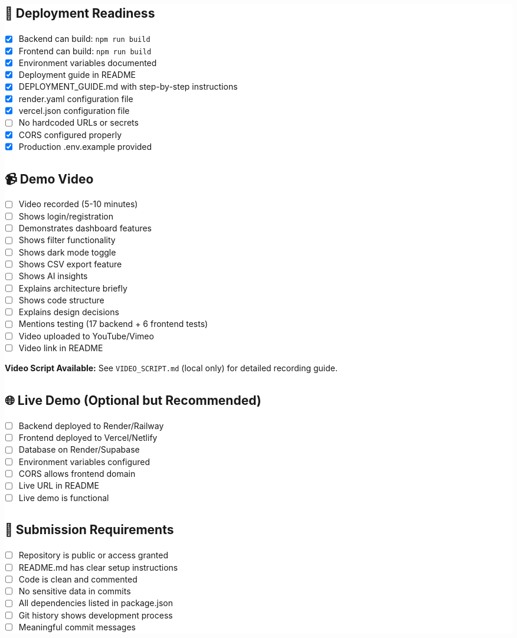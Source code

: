 ## 🚀 Deployment Readiness

- [x] Backend can build: `npm run build`
- [x] Frontend can build: `npm run build`
- [x] Environment variables documented
- [x] Deployment guide in README
- [x] DEPLOYMENT_GUIDE.md with step-by-step instructions
- [x] render.yaml configuration file
- [x] vercel.json configuration file
- [ ] No hardcoded URLs or secrets
- [x] CORS configured properly
- [x] Production .env.example provided

## 📹 Demo Video

- [ ] Video recorded (5-10 minutes)
- [ ] Shows login/registration
- [ ] Demonstrates dashboard features
- [ ] Shows filter functionality
- [ ] Shows dark mode toggle
- [ ] Shows CSV export feature
- [ ] Shows AI insights
- [ ] Explains architecture briefly
- [ ] Shows code structure
- [ ] Explains design decisions
- [ ] Mentions testing (17 backend + 6 frontend tests)
- [ ] Video uploaded to YouTube/Vimeo
- [ ] Video link in README

**Video Script Available:** See `VIDEO_SCRIPT.md` (local only) for detailed recording guide.

## 🌐 Live Demo (Optional but Recommended)

- [ ] Backend deployed to Render/Railway
- [ ] Frontend deployed to Vercel/Netlify
- [ ] Database on Render/Supabase
- [ ] Environment variables configured
- [ ] CORS allows frontend domain
- [ ] Live URL in README
- [ ] Live demo is functional

## 📄 Submission Requirements

- [ ] Repository is public or access granted
- [ ] README.md has clear setup instructions
- [ ] Code is clean and commented
- [ ] No sensitive data in commits
- [ ] All dependencies listed in package.json
- [ ] Git history shows development process
- [ ] Meaningful commit messages
